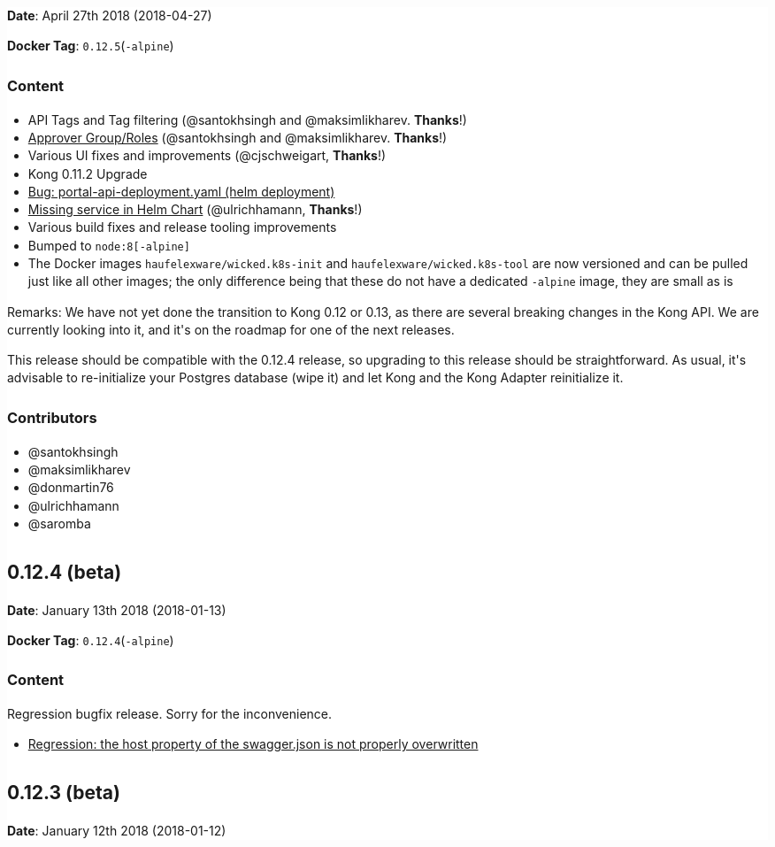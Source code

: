 **Date**: April 27th 2018 (2018-04-27)

**Docker Tag**: `0.12.5`(`-alpine`)

### Content

* API Tags and Tag filtering (@santokhsingh and @maksimlikharev. **Thanks**!)
* [Approver Group/Roles](defining-user-groups-approver-role.md) (@santokhsingh and @maksimlikharev. **Thanks**!)
* Various UI fixes and improvements (@cjschweigart, **Thanks**!)
* Kong 0.11.2 Upgrade
* [Bug: portal-api-deployment.yaml (helm deployment)](https://github.com/Haufe-Lexware/wicked.haufe.io/issues/104)
* [Missing service in Helm Chart](https://github.com/Haufe-Lexware/wicked.haufe.io/pull/105) (@ulrichhamann, **Thanks**!)
* Various build fixes and release tooling improvements
* Bumped to `node:8[-alpine]`
* The Docker images `haufelexware/wicked.k8s-init` and `haufelexware/wicked.k8s-tool` are now versioned and can be pulled just like all other images; the only difference being that these do not have a dedicated `-alpine` image, they are small as is

Remarks: We have not yet done the transition to Kong 0.12 or 0.13, as there are several breaking changes in the Kong API. We are currently looking into it, and it's on the roadmap for one of the next releases.

This release should be compatible with the 0.12.4 release, so upgrading to this release should be straightforward. As usual, it's advisable to re-initialize your Postgres database (wipe it) and let Kong and the Kong Adapter reinitialize it.

### Contributors

* @santokhsingh
* @maksimlikharev
* @donmartin76
* @ulrichhamann
* @saromba

## 0.12.4 (beta)

**Date**: January 13th 2018 (2018-01-13)

**Docker Tag**: `0.12.4`(`-alpine`)

### Content

Regression bugfix release. Sorry for the inconvenience.

* [Regression: the host property of the swagger.json is not properly overwritten](https://github.com/Haufe-Lexware/wicked.haufe.io/issues/99)

## 0.12.3 (beta)

**Date**: January 12th 2018 (2018-01-12)
